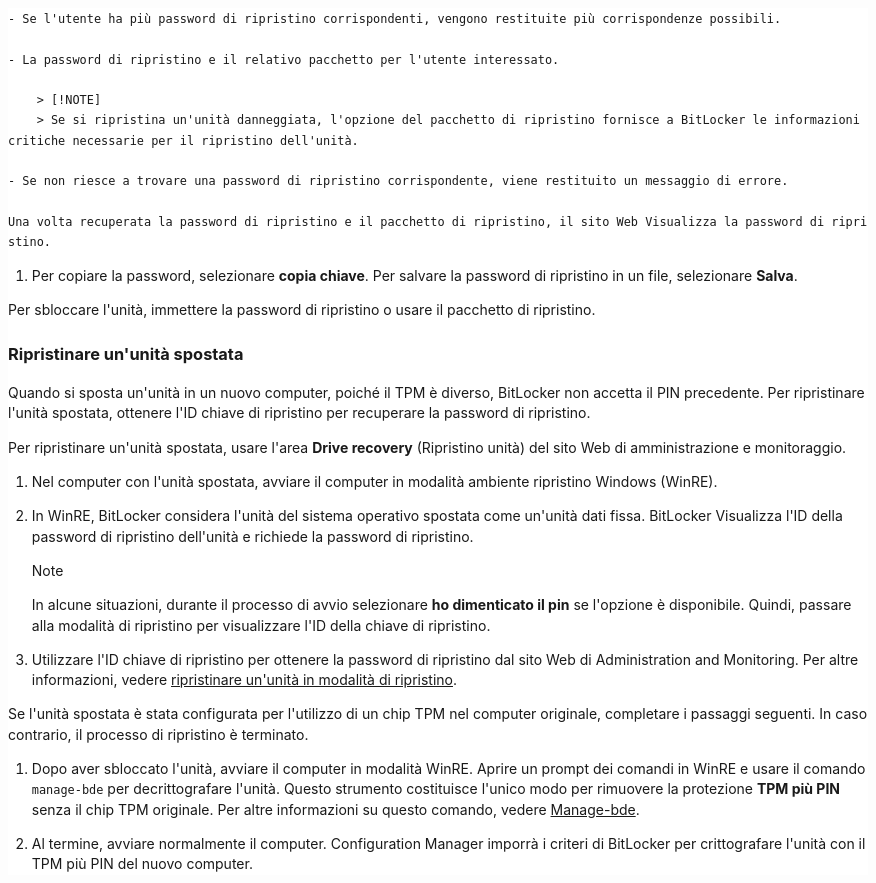     - Se l'utente ha più password di ripristino corrispondenti, vengono restituite più corrispondenze possibili.

    - La password di ripristino e il relativo pacchetto per l'utente interessato.

        > [!NOTE]
        > Se si ripristina un'unità danneggiata, l'opzione del pacchetto di ripristino fornisce a BitLocker le informazioni critiche necessarie per il ripristino dell'unità.

    - Se non riesce a trovare una password di ripristino corrispondente, viene restituito un messaggio di errore.

    Una volta recuperata la password di ripristino e il pacchetto di ripristino, il sito Web Visualizza la password di ripristino.

1. Per copiare la password, selezionare **copia chiave**. Per salvare la password di ripristino in un file, selezionare **Salva**.

Per sbloccare l'unità, immettere la password di ripristino o usare il pacchetto di ripristino.

### <a name="bkmk_moved"></a> Ripristinare un'unità spostata

Quando si sposta un'unità in un nuovo computer, poiché il TPM è diverso, BitLocker non accetta il PIN precedente. Per ripristinare l'unità spostata, ottenere l'ID chiave di ripristino per recuperare la password di ripristino.

Per ripristinare un'unità spostata, usare l'area **Drive recovery** (Ripristino unità) del sito Web di amministrazione e monitoraggio.

1. Nel computer con l'unità spostata, avviare il computer in modalità ambiente ripristino Windows (WinRE).

1. In WinRE, BitLocker considera l'unità del sistema operativo spostata come un'unità dati fissa. BitLocker Visualizza l'ID della password di ripristino dell'unità e richiede la password di ripristino.

    > [!NOTE]
    > In alcune situazioni, durante il processo di avvio selezionare **ho dimenticato il pin** se l'opzione è disponibile. Quindi, passare alla modalità di ripristino per visualizzare l'ID della chiave di ripristino.

1. Utilizzare l'ID chiave di ripristino per ottenere la password di ripristino dal sito Web di Administration and Monitoring. Per altre informazioni, vedere [ripristinare un'unità in modalità di ripristino](#bkmk_recovery).

Se l'unità spostata è stata configurata per l'utilizzo di un chip TPM nel computer originale, completare i passaggi seguenti. In caso contrario, il processo di ripristino è terminato.

1. Dopo aver sbloccato l'unità, avviare il computer in modalità WinRE. Aprire un prompt dei comandi in WinRE e usare il comando `manage-bde` per decrittografare l'unità. Questo strumento costituisce l'unico modo per rimuovere la protezione **TPM più PIN** senza il chip TPM originale. Per altre informazioni su questo comando, vedere [Manage-bde](https://docs.microsoft.com/windows/security/information-protection/bitlocker/bitlocker-use-bitlocker-drive-encryption-tools-to-manage-bitlocker#bkmk-managebde).

1. Al termine, avviare normalmente il computer. Configuration Manager imporrà i criteri di BitLocker per crittografare l'unità con il TPM più PIN del nuovo computer.
